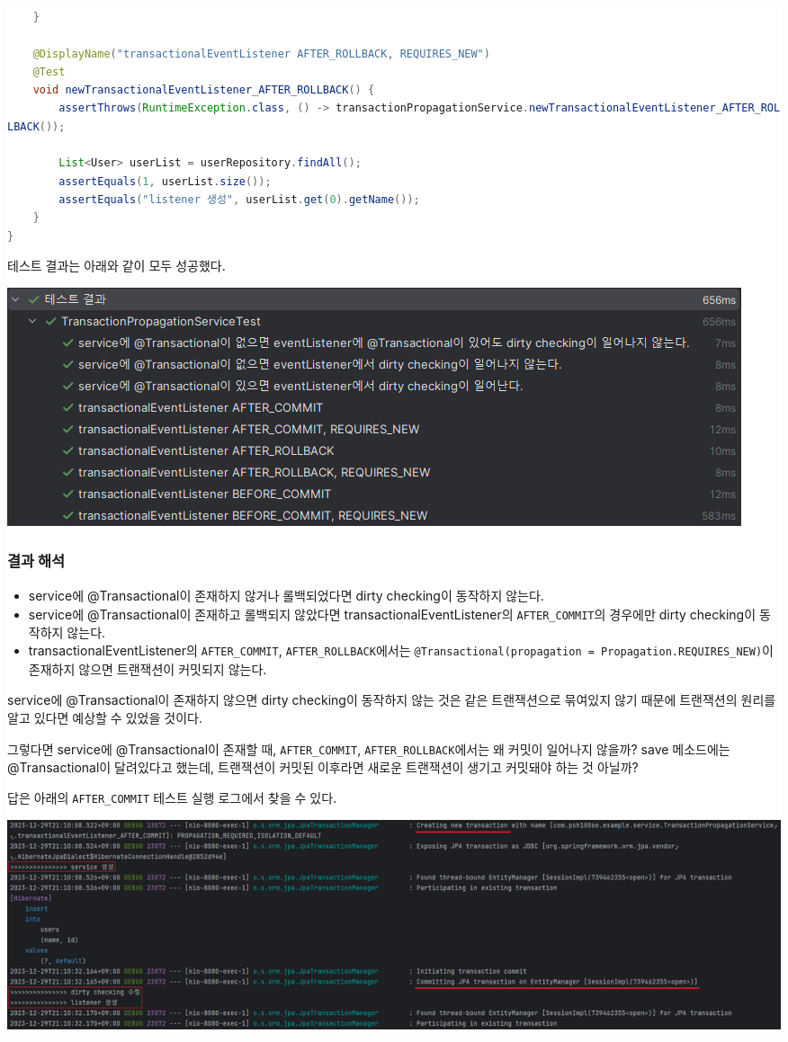 ```java
    }

    @DisplayName("transactionalEventListener AFTER_ROLLBACK, REQUIRES_NEW")
    @Test
    void newTransactionalEventListener_AFTER_ROLLBACK() {
        assertThrows(RuntimeException.class, () -> transactionPropagationService.newTransactionalEventListener_AFTER_ROLLBACK());

        List<User> userList = userRepository.findAll();
        assertEquals(1, userList.size());
        assertEquals("listener 생성", userList.get(0).getName());
    }
}
```

테스트 결과는 아래와 같이 모두 성공했다.

![test2.png](img/test2.png)

### 결과 해석

- service에 @Transactional이 존재하지 않거나 롤백되었다면 dirty checking이 동작하지 않는다.
- service에 @Transactional이 존재하고 롤백되지 않았다면 transactionalEventListener의 `AFTER_COMMIT`의 경우에만 dirty checking이 동작하지 않는다.
- transactionalEventListener의 `AFTER_COMMIT`, `AFTER_ROLLBACK`에서는 `@Transactional(propagation = Propagation.REQUIRES_NEW)`이 존재하지 않으면 트랜잭션이 커밋되지 않는다.

service에 @Transactional이 존재하지 않으면 dirty checking이 동작하지 않는 것은 같은 트랜잭션으로 묶여있지 않기 때문에 트랜잭션의 원리를 알고 있다면 예상할 수 있었을 것이다.

그렇다면 service에 @Transactional이 존재할 때, `AFTER_COMMIT`, `AFTER_ROLLBACK`에서는 왜 커밋이 일어나지 않을까? save 메소드에는 @Transactional이 달려있다고 했는데, 트랜잭션이 커밋된 이후라면 새로운 트랜잭션이 생기고 커밋돼야 하는 것 아닐까?

답은 아래의 `AFTER_COMMIT` 테스트 실행 로그에서 찾을 수 있다. 

![AFTER_COMMIT_log.png](img/AFTER_COMMIT_log.png)
